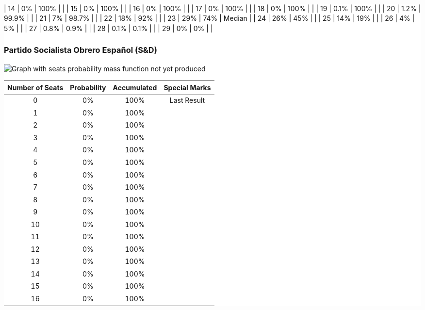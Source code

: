 | 14 | 0% | 100% |  |
| 15 | 0% | 100% |  |
| 16 | 0% | 100% |  |
| 17 | 0% | 100% |  |
| 18 | 0% | 100% |  |
| 19 | 0.1% | 100% |  |
| 20 | 1.2% | 99.9% |  |
| 21 | 7% | 98.7% |  |
| 22 | 18% | 92% |  |
| 23 | 29% | 74% | Median |
| 24 | 26% | 45% |  |
| 25 | 14% | 19% |  |
| 26 | 4% | 5% |  |
| 27 | 0.8% | 0.9% |  |
| 28 | 0.1% | 0.1% |  |
| 29 | 0% | 0% |  |

### Partido Socialista Obrero Español (S&D)

![Graph with seats probability mass function not yet produced](2024-07-10-SimpleLógica-coalitions-seats-pmf-psoe.png "Seats Probability Mass Function")

| Number of Seats | Probability | Accumulated | Special Marks |
|:---------------:|:-----------:|:-----------:|:-------------:|
| 0 | 0% | 100% | Last Result |
| 1 | 0% | 100% |  |
| 2 | 0% | 100% |  |
| 3 | 0% | 100% |  |
| 4 | 0% | 100% |  |
| 5 | 0% | 100% |  |
| 6 | 0% | 100% |  |
| 7 | 0% | 100% |  |
| 8 | 0% | 100% |  |
| 9 | 0% | 100% |  |
| 10 | 0% | 100% |  |
| 11 | 0% | 100% |  |
| 12 | 0% | 100% |  |
| 13 | 0% | 100% |  |
| 14 | 0% | 100% |  |
| 15 | 0% | 100% |  |
| 16 | 0% | 100% |  |